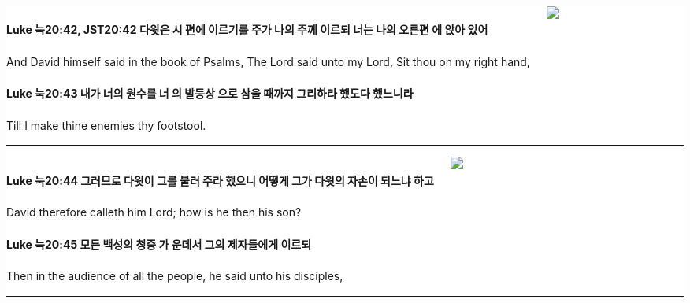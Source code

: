 
<div class="columns">
  <div class="scriptures">
    <br>
    <div class="scripture">
      <b>Luke 눅20:42, JST20:42 다윗은 시 편에 이르기를 주가 나의 주께 이르되 너는 나의 오른편 에 앉아 있어 
      </b>
    </div>
    <br>
    <div class="scripture">And David himself said in the book of Psalms, The Lord said unto my Lord, Sit thou on my right hand, 
    </div>
    <br>
    <div class="scripture">
      <b>Luke 눅20:43 내가 너의 원수를 너 의 발등상 으로 삼을 때까지 그리하라 했도다 했느니라 
      </b>
    </div>
    <br>
    <div class="scripture">Till I make thine enemies thy footstool. 
    </div>         
  </div>
  <div class="image-container">
    <img src='../../pictures/picture_124.jpg'>
  </div>
</div>

---

<div class="columns">
  <div class="scriptures">
    <br>
    <div class="scripture">
      <b>Luke 눅20:44 그러므로 다윗이 그를 불러 주라 했으니 어떻게 그가 다윗의 자손이 되느냐 하고 
      </b>
    </div>
    <br>
    <div class="scripture">David therefore calleth him Lord; how is he then his son? 
    </div>
    <br>
    <div class="scripture">
      <b>Luke 눅20:45 모든 백성의 청중 가 운데서 그의 제자들에게 이르되 
      </b>
    </div>
    <br>
    <div class="scripture">Then in the audience of all the people, he said unto his disciples, 
    </div>         
  </div>
  <div class="image-container">
    <img src='../../pictures/picture_21.jpg'>
  </div>
</div>

---